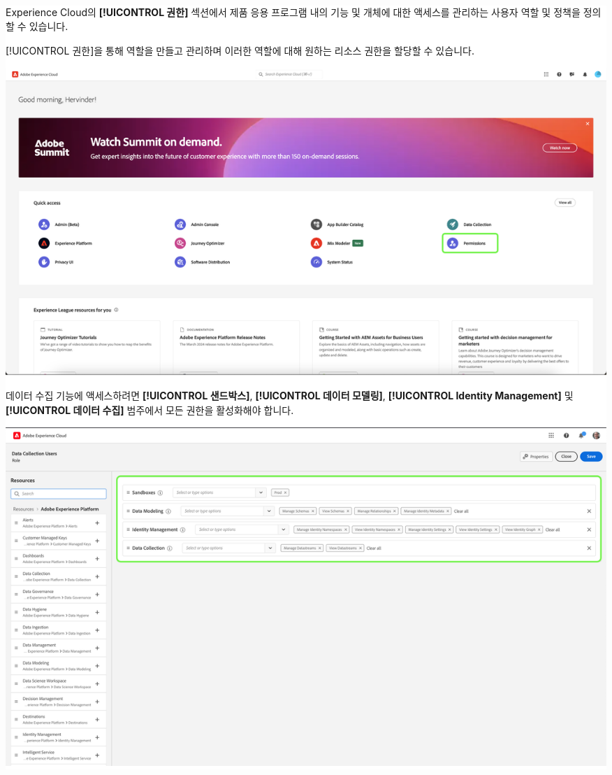 Experience Cloud의 **[!UICONTROL 권한]** 섹션에서 제품 응용 프로그램 내의 기능 및 개체에 대한 액세스를 관리하는 사용자 역할 및 정책을 정의할 수 있습니다.

[!UICONTROL 권한]을 통해 역할을 만들고 관리하며 이러한 역할에 대해 원하는 리소스 권한을 할당할 수 있습니다.

![사용 권한 제품을 강조 표시하는 Adobe Experience Cloud.](./images/permissions/permissions-product.png)

데이터 수집 기능에 액세스하려면 **[!UICONTROL 샌드박스]**, **[!UICONTROL 데이터 모델링]**, **[!UICONTROL Identity Management]** 및 **[!UICONTROL 데이터 수집]** 범주에서 모든 권한을 활성화해야 합니다.

![Admin Console에서 데이터 수집 제품 카드를 표시하는 이미지](./images/permissions/platform-permission-card.png)
